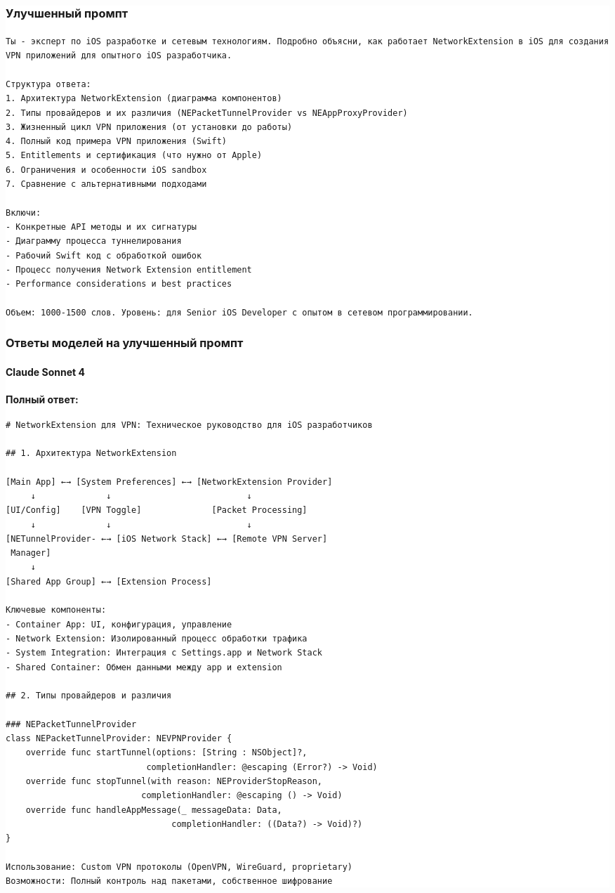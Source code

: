 ### Улучшенный промпт
```
Ты - эксперт по iOS разработке и сетевым технологиям. Подробно объясни, как работает NetworkExtension в iOS для создания VPN приложений для опытного iOS разработчика.

Структура ответа:
1. Архитектура NetworkExtension (диаграмма компонентов)
2. Типы провайдеров и их различия (NEPacketTunnelProvider vs NEAppProxyProvider)
3. Жизненный цикл VPN приложения (от установки до работы)
4. Полный код примера VPN приложения (Swift)
5. Entitlements и сертификация (что нужно от Apple)
6. Ограничения и особенности iOS sandbox
7. Сравнение с альтернативными подходами

Включи:
- Конкретные API методы и их сигнатуры
- Диаграмму процесса туннелирования
- Рабочий Swift код с обработкой ошибок
- Процесс получения Network Extension entitlement
- Performance considerations и best practices

Объем: 1000-1500 слов. Уровень: для Senior iOS Developer с опытом в сетевом программировании.
```

### Ответы моделей на улучшенный промпт

#### Claude Sonnet 4
**Полный ответ:**
```
# NetworkExtension для VPN: Техническое руководство для iOS разработчиков

## 1. Архитектура NetworkExtension

[Main App] ←→ [System Preferences] ←→ [NetworkExtension Provider]
     ↓              ↓                           ↓
[UI/Config]    [VPN Toggle]              [Packet Processing]
     ↓              ↓                           ↓
[NETunnelProvider- ←→ [iOS Network Stack] ←→ [Remote VPN Server]
 Manager]
     ↓
[Shared App Group] ←→ [Extension Process]

Ключевые компоненты:
- Container App: UI, конфигурация, управление
- Network Extension: Изолированный процесс обработки трафика
- System Integration: Интеграция с Settings.app и Network Stack
- Shared Container: Обмен данными между app и extension

## 2. Типы провайдеров и различия

### NEPacketTunnelProvider
class NEPacketTunnelProvider: NEVPNProvider {
    override func startTunnel(options: [String : NSObject]?, 
                            completionHandler: @escaping (Error?) -> Void)
    override func stopTunnel(with reason: NEProviderStopReason, 
                           completionHandler: @escaping () -> Void)
    override func handleAppMessage(_ messageData: Data, 
                                 completionHandler: ((Data?) -> Void)?)
}

Использование: Custom VPN протоколы (OpenVPN, WireGuard, proprietary)
Возможности: Полный контроль над пакетами, собственное шифрование

```
